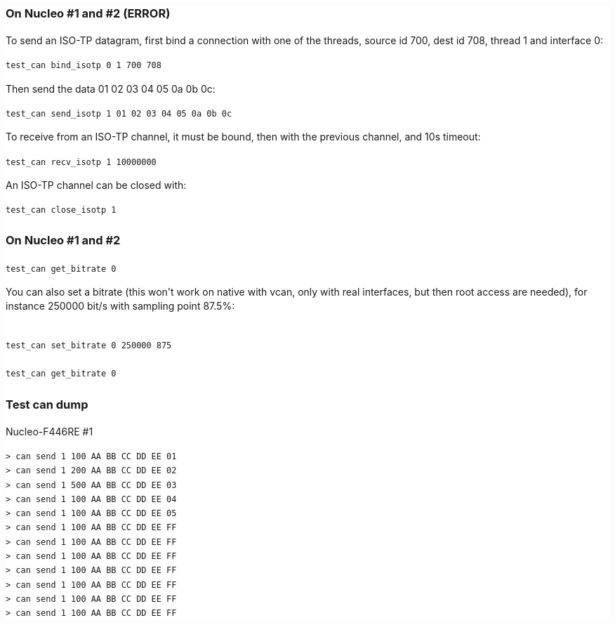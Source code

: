 ### On Nucleo #1 and #2 (ERROR)

To send an ISO-TP datagram, first bind a connection with one of the threads,
source id 700, dest id 708, thread 1 and interface 0:
```
test_can bind_isotp 0 1 700 708
```
Then send the data 01 02 03 04 05 0a 0b 0c:
```
test_can send_isotp 1 01 02 03 04 05 0a 0b 0c
```

To receive from an ISO-TP channel, it must be bound, then with the previous channel,
and 10s timeout:
```
test_can recv_isotp 1 10000000
```

An ISO-TP channel can be closed with:
```
test_can close_isotp 1
```

### On Nucleo #1 and #2

```
test_can get_bitrate 0
```

You can also set a bitrate (this won't work on native with vcan, only with real
interfaces, but then root access are needed), for instance 250000 bit/s with
sampling point 87.5%:
```

test_can set_bitrate 0 250000 875

test_can get_bitrate 0

```







### Test can dump


Nucleo-F446RE #1

```
> can send 1 100 AA BB CC DD EE 01                                              
> can send 1 200 AA BB CC DD EE 02                                              
> can send 1 500 AA BB CC DD EE 03                                              
> can send 1 100 AA BB CC DD EE 04                                              
> can send 1 100 AA BB CC DD EE 05                                              
> can send 1 100 AA BB CC DD EE FF                                              
> can send 1 100 AA BB CC DD EE FF                                              
> can send 1 100 AA BB CC DD EE FF                                              
> can send 1 100 AA BB CC DD EE FF                                              
> can send 1 100 AA BB CC DD EE FF                                              
> can send 1 100 AA BB CC DD EE FF                                              
> can send 1 100 AA BB CC DD EE FF                                              
```
